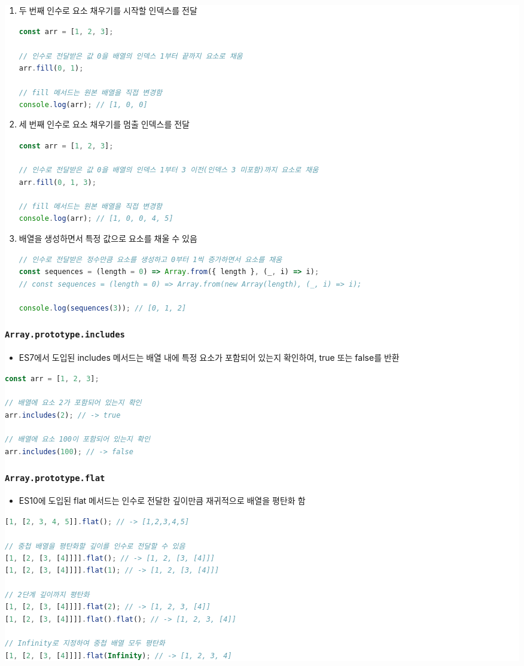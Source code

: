1. 두 번째 인수로 요소 채우기를 시작할 인덱스를 전달

    ```javascript
    const arr = [1, 2, 3];
    
    // 인수로 전달받은 값 0을 배열의 인덱스 1부터 끝까지 요소로 채움
    arr.fill(0, 1);
    
    // fill 메서드는 원본 배열을 직접 변경함
    console.log(arr); // [1, 0, 0]
    ```

2. 세 번째 인수로 요소 채우기를 멈출 인덱스를 전달

    ```javascript
    const arr = [1, 2, 3];
    
    // 인수로 전달받은 값 0을 배열의 인덱스 1부터 3 이전(인덱스 3 미포함)까지 요소로 채움
    arr.fill(0, 1, 3);
    
    // fill 메서드는 원본 배열을 직접 변경함
    console.log(arr); // [1, 0, 0, 4, 5]
    ```

3. 배열을 생성하면서 특정 값으로 요소를 채울 수 있음

    ```javascript
    // 인수로 전달받은 정수만큼 요소를 생성하고 0부터 1씩 증가하면서 요소를 채움
    const sequences = (length = 0) => Array.from({ length }, (_, i) => i);
    // const sequences = (length = 0) => Array.from(new Array(length), (_, i) => i);
    
    console.log(sequences(3)); // [0, 1, 2]
    ```

### `Array.prototype.includes`

- ES7에서 도입된 includes 메서드는 배열 내에 특정 요소가 포함되어 있는지 확인하여, true 또는 false를 반환

```javascript
const arr = [1, 2, 3];

// 배열에 요소 2가 포함되어 있는지 확인
arr.includes(2); // -> true

// 배열에 요소 100이 포함되어 있는지 확인
arr.includes(100); // -> false
```

### `Array.prototype.flat`

- ES10에 도입된 flat 메서드는 인수로 전달한 깊이만큼 재귀적으로 배열을 평탄화 함

```javascript
[1, [2, 3, 4, 5]].flat(); // -> [1,2,3,4,5]

// 중첩 배열을 평탄화할 깊이를 인수로 전달할 수 있음
[1, [2, [3, [4]]]].flat(); // -> [1, 2, [3, [4]]]
[1, [2, [3, [4]]]].flat(1); // -> [1, 2, [3, [4]]]

// 2단계 깊이까지 평탄화
[1, [2, [3, [4]]]].flat(2); // -> [1, 2, 3, [4]]
[1, [2, [3, [4]]]].flat().flat(); // -> [1, 2, 3, [4]]

// Infinity로 지정하여 중첩 배열 모두 평탄화
[1, [2, [3, [4]]]].flat(Infinity); // -> [1, 2, 3, 4]
```
